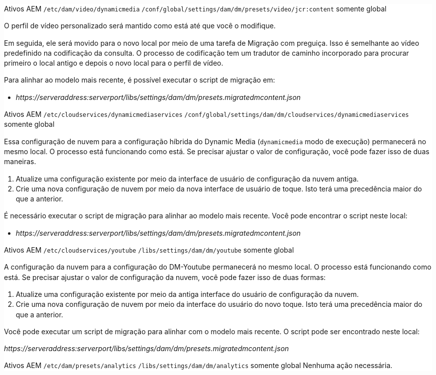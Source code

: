  </tr>
  <tr>
   <td>Ativos AEM</td>
   <td><code>/etc/dam/video/dynamicmedia</code></td>
   <td><code>/conf/global/settings/dam/dm/presets/video/jcr:content</code></td>
   <td>somente global</td>
   <td><p>O perfil de vídeo personalizado será mantido como está até que você o modifique.</p> <p>Em seguida, ele será movido para o novo local por meio de uma tarefa de Migração com preguiça. Isso é semelhante ao vídeo predefinido na codificação da consulta. O processo de codificação tem um tradutor de caminho incorporado para procurar primeiro o local antigo e depois o novo local para o perfil de vídeo.</p> </td>
   <td><p>Para alinhar ao modelo mais recente, é possível executar o script de migração em:</p>
    <ul>
     <li><em>https://serveraddress:serverport/libs/settings/dam/dm/presets.migratedmcontent.json</em></li>
    </ul> <p> </p> </td>
  </tr>
  <tr>
   <td>Ativos AEM</td>
   <td><code>/etc/cloudservices/dynamicmediaservices</code></td>
   <td><code>/conf/global/settings/dam/dm/cloudservices/dynamicmediaservices</code></td>
   <td>somente global</td>
   <td><p>Essa configuração de nuvem para a configuração híbrida do Dynamic Media (<code>dynamicmedia</code> modo de execução) permanecerá no mesmo local. O processo está funcionando como está. Se precisar ajustar o valor de configuração, você pode fazer isso de duas maneiras.</p>
    <ol>
     <li>Atualize uma configuração existente por meio da interface de usuário de configuração da nuvem antiga.</li>
     <li>Crie uma nova configuração de nuvem por meio da nova interface de usuário de toque. Isto terá uma precedência maior do que a anterior.</li>
    </ol> </td>
   <td><p>É necessário executar o script de migração para alinhar ao modelo mais recente. Você pode encontrar o script neste local:<br /> </p>
    <ul>
     <li><em>https://serveraddress:serverport/libs/settings/dam/dm/presets.migratedmcontent.json</em></li>
    </ul> </td>
  </tr>
  <tr>
   <td>Ativos AEM</td>
   <td><code>/etc/cloudservices/youtube</code></td>
   <td><code>/libs/settings/dam/dm/youtube</code></td>
   <td>somente global</td>
   <td><p>A configuração da nuvem para a configuração do DM-Youtube permanecerá no mesmo local. O processo está funcionando como está. Se precisar ajustar o valor de configuração da nuvem, você pode fazer isso de duas formas:</p>
    <ol>
     <li>Atualize uma configuração existente por meio da antiga interface do usuário de configuração da nuvem.</li>
     <li>Crie uma nova configuração de nuvem por meio da interface do usuário do novo toque. Isto terá uma precedência maior do que a anterior.</li>
    </ol> </td>
   <td><p>Você pode executar um script de migração para alinhar com o modelo mais recente. O script pode ser encontrado neste local:<br /> </p> <p><em>https://serveraddress:serverport/libs/settings/dam/dm/presets.migratedmcontent.json</em></p> <p> </p> <p> </p> </td>
  </tr>
  <tr>
   <td>Ativos AEM</td>
   <td><code>/etc/dam/presets/analytics</code></td>
   <td><code>/libs/settings/dam/dm/analytics</code></td>
   <td>somente global</td>
   <td>Nenhuma ação necessária.</td>